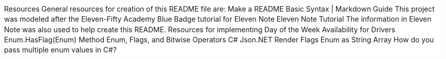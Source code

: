 Resources
General resources for creation of this README file are:
Make a README
Basic Syntax | Markdown Guide
This project was modeled after the Eleven-Fifty Academy Blue Badge tutorial for Eleven Note
Eleven Note Tutorial
The information in Eleven Note was also used to help create this README.
Resources for implementing Day of the Week Availability for Drivers
Enum.HasFlag(Enum) Method
Enum, Flags, and Bitwise Operators
C# Json.NET Render Flags Enum as String Array
How do you pass multiple enum values in C#?
